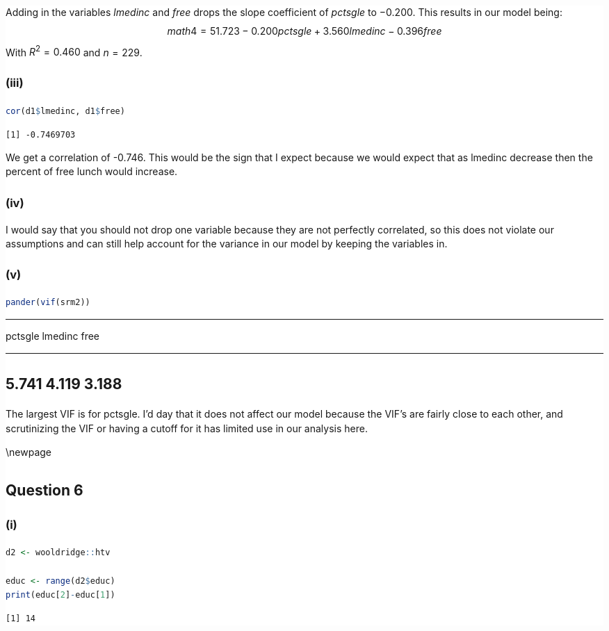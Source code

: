 Adding in the variables $lmedinc$ and $free$ drops the slope coefficient of $pctsgle$ to $-0.200$. This results in our model being: $$math4=51.723-0.200pctsgle+3.560lmedinc-0.396free$$ 
With $R^2=0.460$ and $n=229$.

### (iii)


```r
cor(d1$lmedinc, d1$free)
```

```
[1] -0.7469703
```
We get a correlation of -0.746. This would be the sign that I expect because we would expect that as lmedinc decrease then the percent of free lunch would increase.

### (iv)

I would say that you should not drop one variable because they are not perfectly correlated, so this does not violate our assumptions and can still help account for the variance in our model by keeping the variables in.

### (v)

```r
pander(vif(srm2))
```


---------------------------
 pctsgle   lmedinc   free  
--------- --------- -------
  5.741     4.119    3.188 
---------------------------

The largest VIF is for pctsgle. I’d day that it does not affect our model because the VIF’s are fairly close to each other, and scrutinizing the VIF or having a cutoff for it has limited use in our analysis here.


\newpage

## Question 6

### (i)


```r
d2 <- wooldridge::htv

educ <- range(d2$educ)
print(educ[2]-educ[1])
```

```
[1] 14
```
